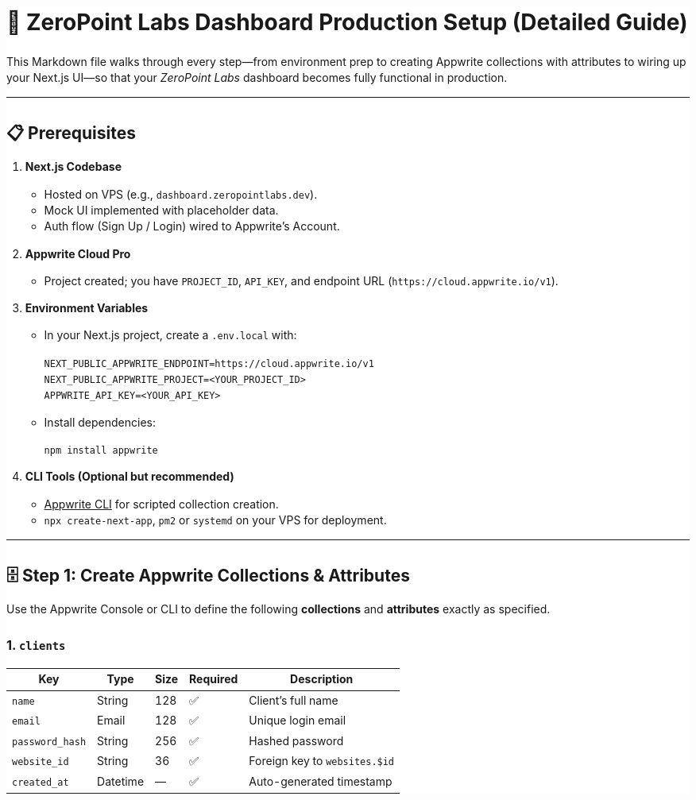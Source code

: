 # 🚀 ZeroPoint Labs Dashboard Production Setup (Detailed Guide)

This Markdown file walks through every step—from environment prep to creating Appwrite collections with attributes to wiring up your Next.js UI—so that your *ZeroPoint Labs* dashboard becomes fully functional in production.

---

## 📋 Prerequisites

1. **Next.js Codebase**

   - Hosted on VPS (e.g., `dashboard.zeropointlabs.dev`).
   - Mock UI implemented with placeholder data.
   - Auth flow (Sign Up / Login) wired to Appwrite’s Account.

2. **Appwrite Cloud Pro**

   - Project created; you have `PROJECT_ID`, `API_KEY`, and endpoint URL (`https://cloud.appwrite.io/v1`).

3. **Environment Variables**

   - In your Next.js project, create a `.env.local` with:
     ```dotenv
     NEXT_PUBLIC_APPWRITE_ENDPOINT=https://cloud.appwrite.io/v1
     NEXT_PUBLIC_APPWRITE_PROJECT=<YOUR_PROJECT_ID>
     APPWRITE_API_KEY=<YOUR_API_KEY>
     ```
   - Install dependencies:
     ```bash
     npm install appwrite
     ```

4. **CLI Tools (Optional but recommended)**

   - [Appwrite CLI](https://appwrite.io/docs/cli) for scripted collection creation.
   - `npx create-next-app`, `pm2` or `systemd` on your VPS for deployment.

---

## 🗄️ Step 1: Create Appwrite Collections & Attributes

Use the Appwrite Console or CLI to define the following **collections** and **attributes** exactly as specified.

### 1. `clients`

| Key             | Type     | Size | Required | Description                   |
| --------------- | -------- | ---- | -------- | ----------------------------- |
| `name`          | String   | 128  | ✅        | Client’s full name            |
| `email`         | Email    | 128  | ✅        | Unique login email            |
| `password_hash` | String   | 256  | ✅        | Hashed password               |
| `website_id`    | String   | 36   | ✅        | Foreign key to `websites.$id` |
| `created_at`    | Datetime | —    | ✅        | Auto-generated timestamp      |
